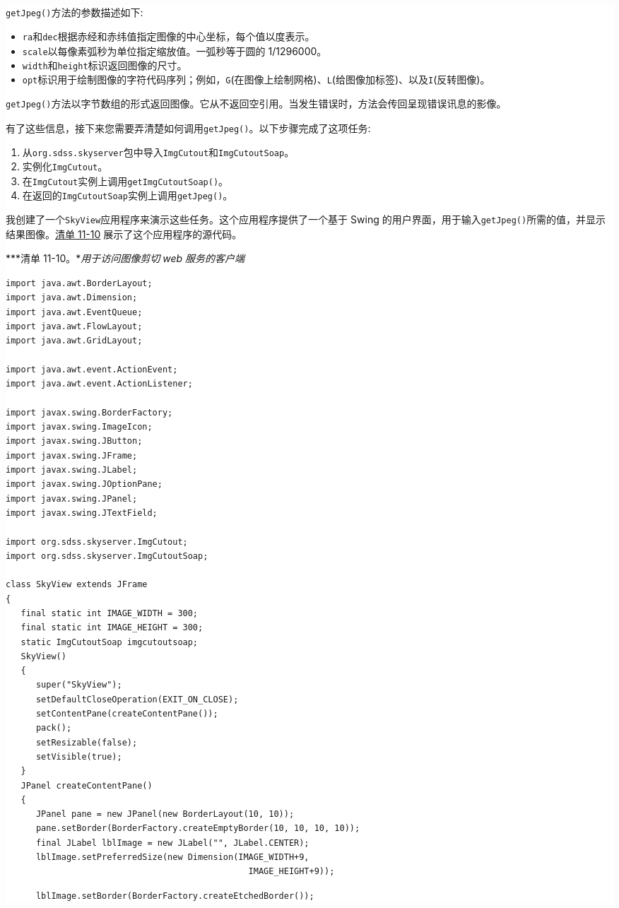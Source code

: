 `getJpeg()`方法的参数描述如下:

*   `ra`和`dec`根据赤经和赤纬值指定图像的中心坐标，每个值以度表示。
*   `scale`以每像素弧秒为单位指定缩放值。一弧秒等于圆的 1/1296000。
*   `width`和`height`标识返回图像的尺寸。
*   `opt`标识用于绘制图像的字符代码序列；例如，`G`(在图像上绘制网格)、`L`(给图像加标签)、以及`I`(反转图像)。

`getJpeg()`方法以字节数组的形式返回图像。它从不返回空引用。当发生错误时，方法会传回呈现错误讯息的影像。

有了这些信息，接下来您需要弄清楚如何调用`getJpeg()`。以下步骤完成了这项任务:

1.  从`org.sdss.skyserver`包中导入`ImgCutout`和`ImgCutoutSoap`。
2.  实例化`ImgCutout`。
3.  在`ImgCutout`实例上调用`getImgCutoutSoap()`。
4.  在返回的`ImgCutoutSoap`实例上调用`getJpeg()`。

我创建了一个`SkyView`应用程序来演示这些任务。这个应用程序提供了一个基于 Swing 的用户界面，用于输入`getJpeg()`所需的值，并显示结果图像。[清单 11-10](#list_11_10) 展示了这个应用程序的源代码。

***清单 11-10。**用于访问图像剪切 web 服务的客户端*

```
import java.awt.BorderLayout;
import java.awt.Dimension;
import java.awt.EventQueue;
import java.awt.FlowLayout;
import java.awt.GridLayout;

import java.awt.event.ActionEvent;
import java.awt.event.ActionListener;

import javax.swing.BorderFactory;
import javax.swing.ImageIcon;
import javax.swing.JButton;
import javax.swing.JFrame;
import javax.swing.JLabel;
import javax.swing.JOptionPane;
import javax.swing.JPanel;
import javax.swing.JTextField;

import org.sdss.skyserver.ImgCutout;
import org.sdss.skyserver.ImgCutoutSoap;

class SkyView extends JFrame
{
   final static int IMAGE_WIDTH = 300;
   final static int IMAGE_HEIGHT = 300;
   static ImgCutoutSoap imgcutoutsoap;
   SkyView()
   {
      super("SkyView");
      setDefaultCloseOperation(EXIT_ON_CLOSE);
      setContentPane(createContentPane());
      pack();
      setResizable(false);
      setVisible(true);
   }
   JPanel createContentPane()
   {
      JPanel pane = new JPanel(new BorderLayout(10, 10));
      pane.setBorder(BorderFactory.createEmptyBorder(10, 10, 10, 10));
      final JLabel lblImage = new JLabel("", JLabel.CENTER);
      lblImage.setPreferredSize(new Dimension(IMAGE_WIDTH+9,
                                                IMAGE_HEIGHT+9));
```
```
      lblImage.setBorder(BorderFactory.createEtchedBorder());
```